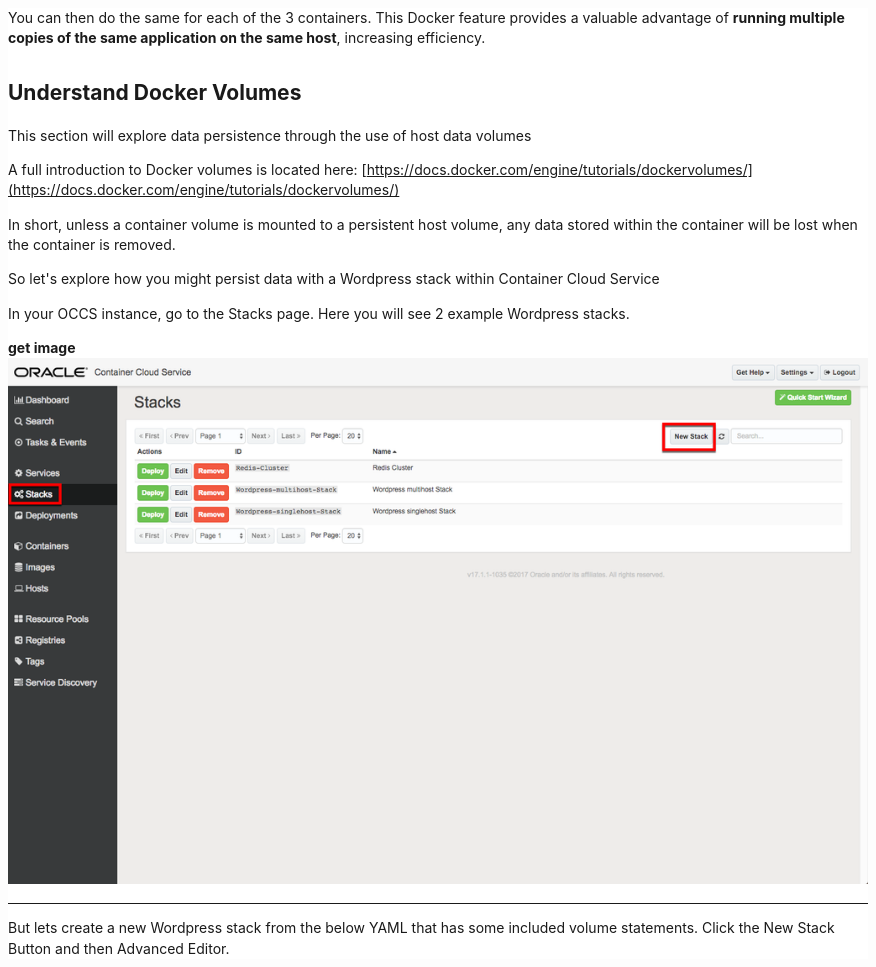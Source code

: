 
You can then do the same for each of the 3 containers.  This Docker feature provides a valuable advantage of **running multiple copies of the same application on the same host**, increasing efficiency.

## Understand Docker Volumes

This section will explore data persistence through the use of host data volumes

A full introduction to Docker volumes is located here: [https://docs.docker.com/engine/tutorials/dockervolumes/](https://docs.docker.com/engine/tutorials/dockervolumes/)

In short, unless a container volume is mounted to a persistent host volume, any data stored within the container will be lost when the container is removed.

So let's explore how you might persist data with a Wordpress stack within Container Cloud Service

In your OCCS instance, go to the Stacks page.  Here you will see 2 example Wordpress stacks.

**get image**
<img src=images/025-new-stack.png />
***

But lets create a new Wordpress stack from the below YAML that has some included volume statements.  Click the New Stack Button and then Advanced Editor.

